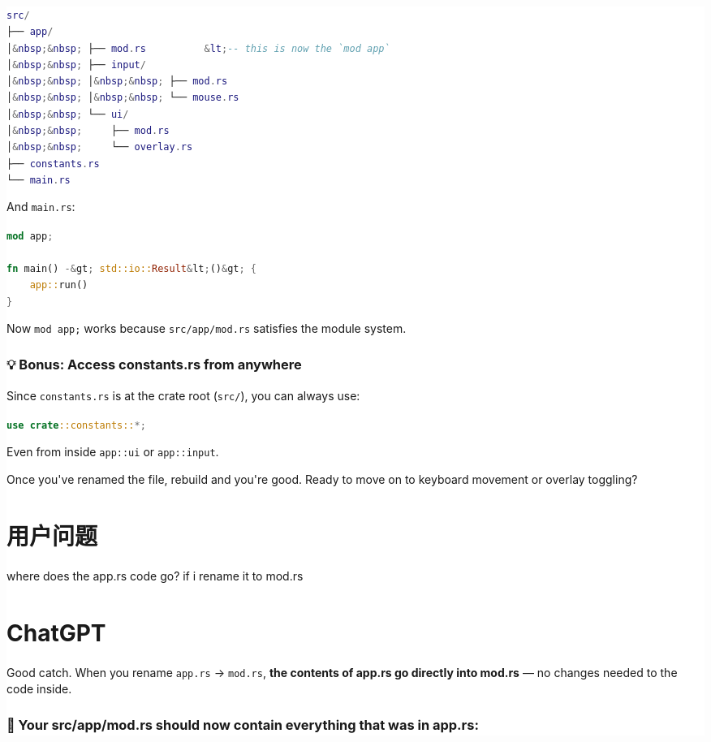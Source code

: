 ```lua
src/
├── app/
│&nbsp;&nbsp; ├── mod.rs          &lt;-- this is now the `mod app`
│&nbsp;&nbsp; ├── input/
│&nbsp;&nbsp; │&nbsp;&nbsp; ├── mod.rs
│&nbsp;&nbsp; │&nbsp;&nbsp; └── mouse.rs
│&nbsp;&nbsp; └── ui/
│&nbsp;&nbsp;     ├── mod.rs
│&nbsp;&nbsp;     └── overlay.rs
├── constants.rs
└── main.rs
```


And `main.rs`:


```rust
mod app;

fn main() -&gt; std::io::Result&lt;()&gt; {
    app::run()
}
```


Now `mod app;` works because `src/app/mod.rs` satisfies the module system.



### 💡 Bonus: Access constants.rs from anywhere


Since `constants.rs` is at the crate root (`src/`), you can always use:


```rust
use crate::constants::*;
```


Even from inside `app::ui` or `app::input`.



Once you've renamed the file, rebuild and you're good. Ready to move on to keyboard movement or overlay toggling?
# 用户问题
where does the app.rs code go? if i rename it to mod.rs
# ChatGPT
Good catch. When you rename `app.rs` → `mod.rs`, **the contents of app.rs go directly into mod.rs** — no changes needed to the code inside.



### 📁 Your src/app/mod.rs should now contain everything that was in app.rs:

